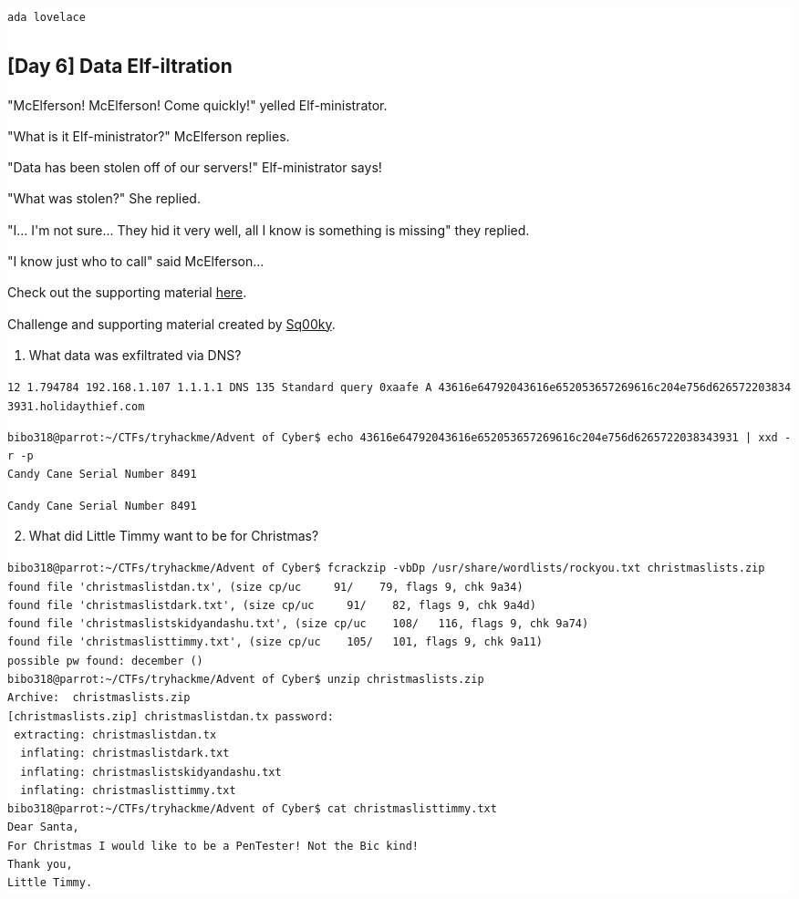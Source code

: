 `ada lovelace`

## [Day 6] Data Elf-iltration

"McElferson! McElferson! Come quickly!" yelled Elf-ministrator.

"What is it Elf-ministrator?" McElferson replies.

"Data has been stolen off of our servers!" Elf-ministrator says!

"What was stolen?" She replied.

"I... I'm not sure... They hid it very well, all I know is something is missing" they replied.

"I know just who to call" said McElferson...

Check out the supporting material [here](https://docs.google.com/document/d/17vU134ZfKiiE-DgiynrO0MySo4_VCGCpw2YJV_Kp3Pk/edit?usp=sharing).

Challenge and supporting material created by [Sq00ky](https://twitter.com/MrS1n1st3r).

1. What data was exfiltrated via DNS?

`12 1.794784 192.168.1.107 1.1.1.1 DNS 135 Standard query 0xaafe A 43616e64792043616e652053657269616c204e756d6265722038343931.holidaythief.com`

```
bibo318@parrot:~/CTFs/tryhackme/Advent of Cyber$ echo 43616e64792043616e652053657269616c204e756d6265722038343931 | xxd -r -p
Candy Cane Serial Number 8491
```

`Candy Cane Serial Number 8491`

2. What did Little Timmy want to be for Christmas?

```
bibo318@parrot:~/CTFs/tryhackme/Advent of Cyber$ fcrackzip -vbDp /usr/share/wordlists/rockyou.txt christmaslists.zip
found file 'christmaslistdan.tx', (size cp/uc     91/    79, flags 9, chk 9a34)
found file 'christmaslistdark.txt', (size cp/uc     91/    82, flags 9, chk 9a4d)
found file 'christmaslistskidyandashu.txt', (size cp/uc    108/   116, flags 9, chk 9a74)
found file 'christmaslisttimmy.txt', (size cp/uc    105/   101, flags 9, chk 9a11)
possible pw found: december ()
bibo318@parrot:~/CTFs/tryhackme/Advent of Cyber$ unzip christmaslists.zip
Archive:  christmaslists.zip
[christmaslists.zip] christmaslistdan.tx password:
 extracting: christmaslistdan.tx
  inflating: christmaslistdark.txt
  inflating: christmaslistskidyandashu.txt
  inflating: christmaslisttimmy.txt
bibo318@parrot:~/CTFs/tryhackme/Advent of Cyber$ cat christmaslisttimmy.txt
Dear Santa,
For Christmas I would like to be a PenTester! Not the Bic kind!
Thank you,
Little Timmy.
```
